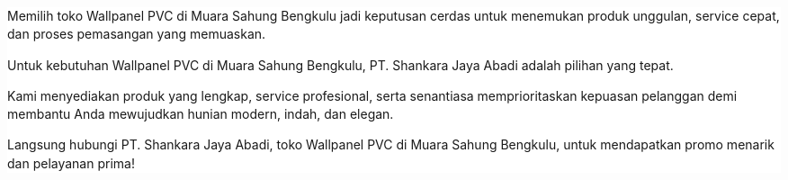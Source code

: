 Memilih toko Wallpanel PVC di Muara Sahung Bengkulu jadi keputusan cerdas untuk menemukan produk unggulan, service cepat, dan proses pemasangan yang memuaskan.

Untuk kebutuhan Wallpanel PVC di Muara Sahung Bengkulu, PT. Shankara Jaya Abadi adalah pilihan yang tepat.

Kami menyediakan produk yang lengkap, service profesional, serta senantiasa memprioritaskan kepuasan pelanggan demi membantu Anda mewujudkan hunian modern, indah, dan elegan.

Langsung hubungi PT. Shankara Jaya Abadi, toko Wallpanel PVC di Muara Sahung Bengkulu, untuk mendapatkan promo menarik dan pelayanan prima!